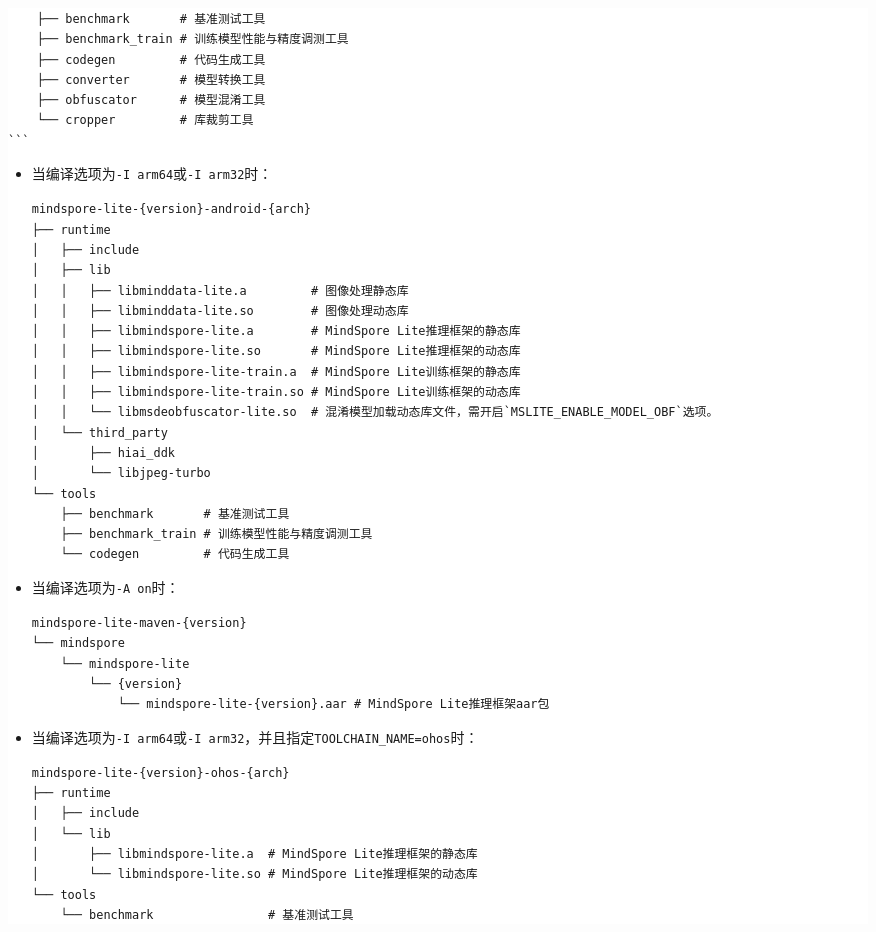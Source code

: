         ├── benchmark       # 基准测试工具
        ├── benchmark_train # 训练模型性能与精度调测工具
        ├── codegen         # 代码生成工具
        ├── converter       # 模型转换工具
        ├── obfuscator      # 模型混淆工具
        └── cropper         # 库裁剪工具
    ```

- 当编译选项为`-I arm64`或`-I arm32`时：

    ```text
    mindspore-lite-{version}-android-{arch}
    ├── runtime
    │   ├── include
    │   ├── lib
    │   │   ├── libminddata-lite.a         # 图像处理静态库
    │   │   ├── libminddata-lite.so        # 图像处理动态库
    │   │   ├── libmindspore-lite.a        # MindSpore Lite推理框架的静态库
    │   │   ├── libmindspore-lite.so       # MindSpore Lite推理框架的动态库
    │   │   ├── libmindspore-lite-train.a  # MindSpore Lite训练框架的静态库
    │   │   ├── libmindspore-lite-train.so # MindSpore Lite训练框架的动态库
    │   │   └── libmsdeobfuscator-lite.so  # 混淆模型加载动态库文件，需开启`MSLITE_ENABLE_MODEL_OBF`选项。
    │   └── third_party
    │       ├── hiai_ddk
    │       └── libjpeg-turbo
    └── tools
        ├── benchmark       # 基准测试工具
        ├── benchmark_train # 训练模型性能与精度调测工具
        └── codegen         # 代码生成工具
    ```

- 当编译选项为`-A on`时：

    ```text
    mindspore-lite-maven-{version}
    └── mindspore
        └── mindspore-lite
            └── {version}
                └── mindspore-lite-{version}.aar # MindSpore Lite推理框架aar包
    ```

- 当编译选项为`-I arm64`或`-I arm32`，并且指定`TOOLCHAIN_NAME=ohos`时：

    ```text
    mindspore-lite-{version}-ohos-{arch}
    ├── runtime
    │   ├── include
    │   └── lib
    │       ├── libmindspore-lite.a  # MindSpore Lite推理框架的静态库
    │       └── libmindspore-lite.so # MindSpore Lite推理框架的动态库
    └── tools
        └── benchmark                # 基准测试工具
    ```
